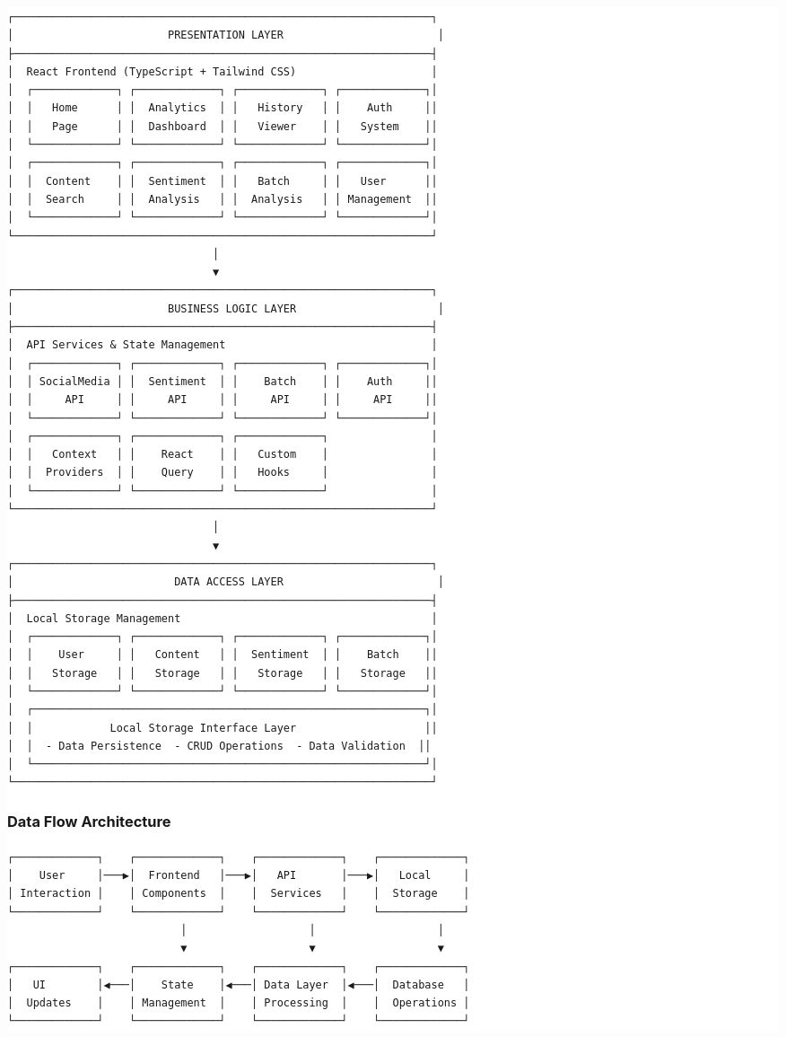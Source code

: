 ```
┌─────────────────────────────────────────────────────────────────┐
│                        PRESENTATION LAYER                        │
├─────────────────────────────────────────────────────────────────┤
│  React Frontend (TypeScript + Tailwind CSS)                     │
│  ┌─────────────┐ ┌─────────────┐ ┌─────────────┐ ┌─────────────┐│
│  │   Home      │ │  Analytics  │ │   History   │ │    Auth     ││
│  │   Page      │ │  Dashboard  │ │   Viewer    │ │   System    ││
│  └─────────────┘ └─────────────┘ └─────────────┘ └─────────────┘│
│  ┌─────────────┐ ┌─────────────┐ ┌─────────────┐ ┌─────────────┐│
│  │  Content    │ │  Sentiment  │ │   Batch     │ │   User      ││
│  │  Search     │ │  Analysis   │ │  Analysis   │ │ Management  ││
│  └─────────────┘ └─────────────┘ └─────────────┘ └─────────────┘│
└─────────────────────────────────────────────────────────────────┘
                                │
                                ▼
┌─────────────────────────────────────────────────────────────────┐
│                        BUSINESS LOGIC LAYER                      │
├─────────────────────────────────────────────────────────────────┤
│  API Services & State Management                                │
│  ┌─────────────┐ ┌─────────────┐ ┌─────────────┐ ┌─────────────┐│
│  │ SocialMedia │ │  Sentiment  │ │    Batch    │ │    Auth     ││
│  │     API     │ │     API     │ │     API     │ │     API     ││
│  └─────────────┘ └─────────────┘ └─────────────┘ └─────────────┘│
│  ┌─────────────┐ ┌─────────────┐ ┌─────────────┐                │
│  │   Context   │ │    React    │ │   Custom    │                │
│  │  Providers  │ │    Query    │ │   Hooks     │                │
│  └─────────────┘ └─────────────┘ └─────────────┘                │
└─────────────────────────────────────────────────────────────────┘
                                │
                                ▼
┌─────────────────────────────────────────────────────────────────┐
│                         DATA ACCESS LAYER                        │
├─────────────────────────────────────────────────────────────────┤
│  Local Storage Management                                       │
│  ┌─────────────┐ ┌─────────────┐ ┌─────────────┐ ┌─────────────┐│
│  │    User     │ │   Content   │ │  Sentiment  │ │    Batch    ││
│  │   Storage   │ │   Storage   │ │   Storage   │ │   Storage   ││
│  └─────────────┘ └─────────────┘ └─────────────┘ └─────────────┘│
│  ┌─────────────────────────────────────────────────────────────┐│
│  │            Local Storage Interface Layer                    ││
│  │  - Data Persistence  - CRUD Operations  - Data Validation  ││
│  └─────────────────────────────────────────────────────────────┘│
└─────────────────────────────────────────────────────────────────┘
```

### Data Flow Architecture

```
┌─────────────┐    ┌─────────────┐    ┌─────────────┐    ┌─────────────┐
│    User     │───▶│  Frontend   │───▶│   API       │───▶│   Local     │
│ Interaction │    │ Components  │    │  Services   │    │  Storage    │
└─────────────┘    └─────────────┘    └─────────────┘    └─────────────┘
                           │                   │                   │
                           ▼                   ▼                   ▼
┌─────────────┐    ┌─────────────┐    ┌─────────────┐    ┌─────────────┐
│   UI        │◀───│    State    │◀───│ Data Layer  │◀───│  Database   │
│  Updates    │    │ Management  │    │ Processing  │    │  Operations │
└─────────────┘    └─────────────┘    └─────────────┘    └─────────────┘
```
